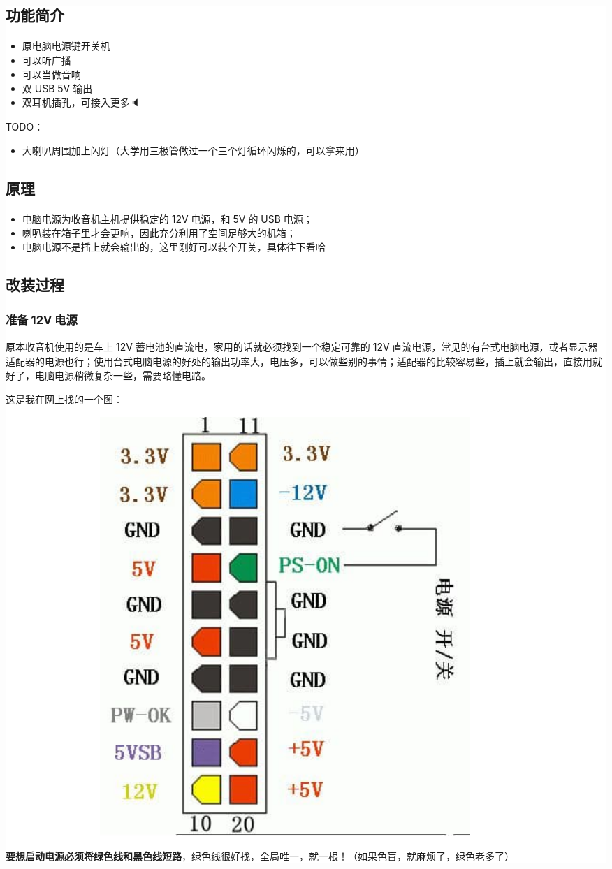 ## 功能简介

- 原电脑电源键开关机
- 可以听广播
- 可以当做音响
- 双 USB 5V 输出
- 双耳机插孔，可接入更多🔈

TODO：
- 大喇叭周围加上闪灯（大学用三极管做过一个三个灯循环闪烁的，可以拿来用）

## 原理

- 电脑电源为收音机主机提供稳定的 12V 电源，和 5V 的 USB 电源；
- 喇叭装在箱子里才会更响，因此充分利用了空间足够大的机箱；
- 电脑电源不是插上就会输出的，这里刚好可以装个开关，具体往下看哈

## 改装过程

### 准备 12V 电源

原本收音机使用的是车上 12V 蓄电池的直流电，家用的话就必须找到一个稳定可靠的 12V 直流电源，常见的有台式电脑电源，或者显示器适配器的电源也行；使用台式电脑电源的好处的输出功率大，电压多，可以做些别的事情；适配器的比较容易些，插上就会输出，直接用就好了，电脑电源稍微复杂一些，需要略懂电路。

这是我在网上找的一个图：

<img src="/images/201701/power.jpg" width="800" height="600">

**要想启动电源必须将绿色线和黑色线短路**，绿色线很好找，全局唯一，就一根！（如果色盲，就麻烦了，绿色老多了）
